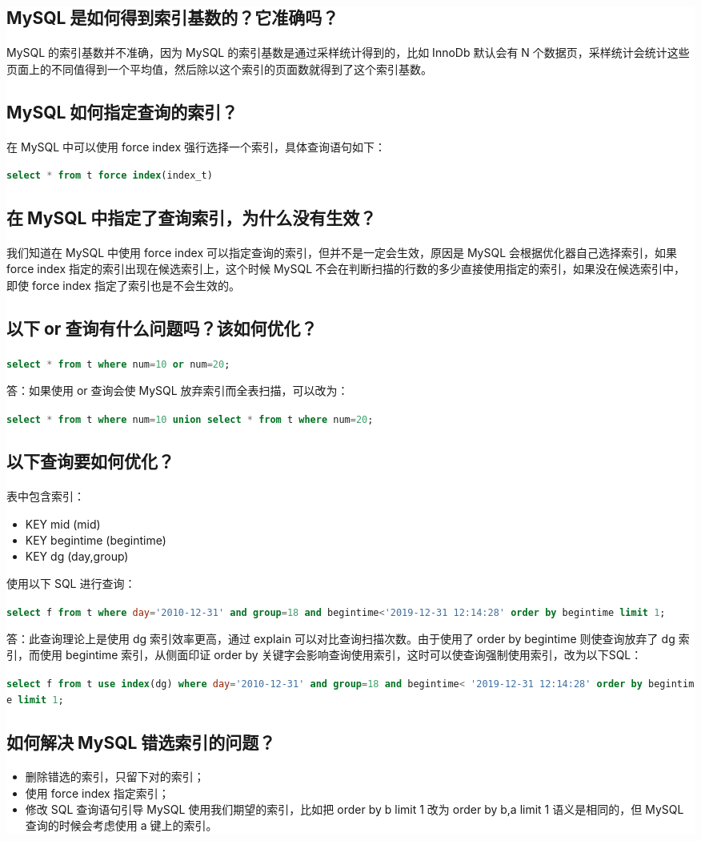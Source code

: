 ## MySQL 是如何得到索引基数的？它准确吗？

MySQL 的索引基数并不准确，因为 MySQL 的索引基数是通过采样统计得到的，比如 InnoDb 默认会有 N 个数据页，采样统计会统计这些页面上的不同值得到一个平均值，然后除以这个索引的页面数就得到了这个索引基数。

## MySQL 如何指定查询的索引？

在 MySQL 中可以使用 force index 强行选择一个索引，具体查询语句如下：
```sql
select * from t force index(index_t)
```

## 在 MySQL 中指定了查询索引，为什么没有生效？

我们知道在 MySQL 中使用 force index 可以指定查询的索引，但并不是一定会生效，原因是 MySQL 会根据优化器自己选择索引，如果 force index 指定的索引出现在候选索引上，这个时候 MySQL 不会在判断扫描的行数的多少直接使用指定的索引，如果没在候选索引中，即使 force index 指定了索引也是不会生效的。

## 以下 or 查询有什么问题吗？该如何优化？

```sql
select * from t where num=10 or num=20;
```

答：如果使用 or 查询会使 MySQL 放弃索引而全表扫描，可以改为：

```sql
select * from t where num=10 union select * from t where num=20;
```

## 以下查询要如何优化？

表中包含索引：

- KEY mid (mid)
- KEY begintime (begintime)
- KEY dg (day,group)

使用以下 SQL 进行查询：

```sql
select f from t where day='2010-12-31' and group=18 and begintime<'2019-12-31 12:14:28' order by begintime limit 1;
```

答：此查询理论上是使用 dg 索引效率更高，通过 explain 可以对比查询扫描次数。由于使用了 order by begintime 则使查询放弃了 dg 索引，而使用 begintime 索引，从侧面印证 order by 关键字会影响查询使用索引，这时可以使查询强制使用索引，改为以下SQL：

```sql
select f from t use index(dg) where day='2010-12-31' and group=18 and begintime< '2019-12-31 12:14:28' order by begintime limit 1;
```

## 如何解决 MySQL 错选索引的问题？

- 删除错选的索引，只留下对的索引；
- 使用 force index 指定索引；
- 修改 SQL 查询语句引导 MySQL 使用我们期望的索引，比如把 order by b limit 1 改为 order by b,a limit 1 语义是相同的，但 MySQL 查询的时候会考虑使用 a 键上的索引。
